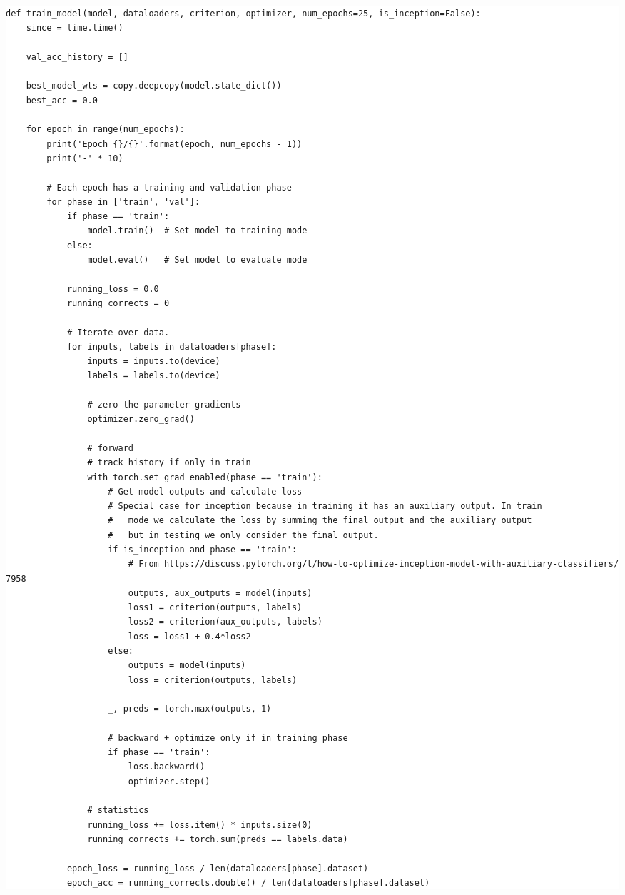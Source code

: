 ```
def train_model(model, dataloaders, criterion, optimizer, num_epochs=25, is_inception=False):
    since = time.time()

    val_acc_history = []

    best_model_wts = copy.deepcopy(model.state_dict())
    best_acc = 0.0

    for epoch in range(num_epochs):
        print('Epoch {}/{}'.format(epoch, num_epochs - 1))
        print('-' * 10)

        # Each epoch has a training and validation phase
        for phase in ['train', 'val']:
            if phase == 'train':
                model.train()  # Set model to training mode
            else:
                model.eval()   # Set model to evaluate mode

            running_loss = 0.0
            running_corrects = 0

            # Iterate over data.
            for inputs, labels in dataloaders[phase]:
                inputs = inputs.to(device)
                labels = labels.to(device)

                # zero the parameter gradients
                optimizer.zero_grad()

                # forward
                # track history if only in train
                with torch.set_grad_enabled(phase == 'train'):
                    # Get model outputs and calculate loss
                    # Special case for inception because in training it has an auxiliary output. In train
                    #   mode we calculate the loss by summing the final output and the auxiliary output
                    #   but in testing we only consider the final output.
                    if is_inception and phase == 'train':
                        # From https://discuss.pytorch.org/t/how-to-optimize-inception-model-with-auxiliary-classifiers/7958
                        outputs, aux_outputs = model(inputs)
                        loss1 = criterion(outputs, labels)
                        loss2 = criterion(aux_outputs, labels)
                        loss = loss1 + 0.4*loss2
                    else:
                        outputs = model(inputs)
                        loss = criterion(outputs, labels)

                    _, preds = torch.max(outputs, 1)

                    # backward + optimize only if in training phase
                    if phase == 'train':
                        loss.backward()
                        optimizer.step()

                # statistics
                running_loss += loss.item() * inputs.size(0)
                running_corrects += torch.sum(preds == labels.data)

            epoch_loss = running_loss / len(dataloaders[phase].dataset)
            epoch_acc = running_corrects.double() / len(dataloaders[phase].dataset)
```